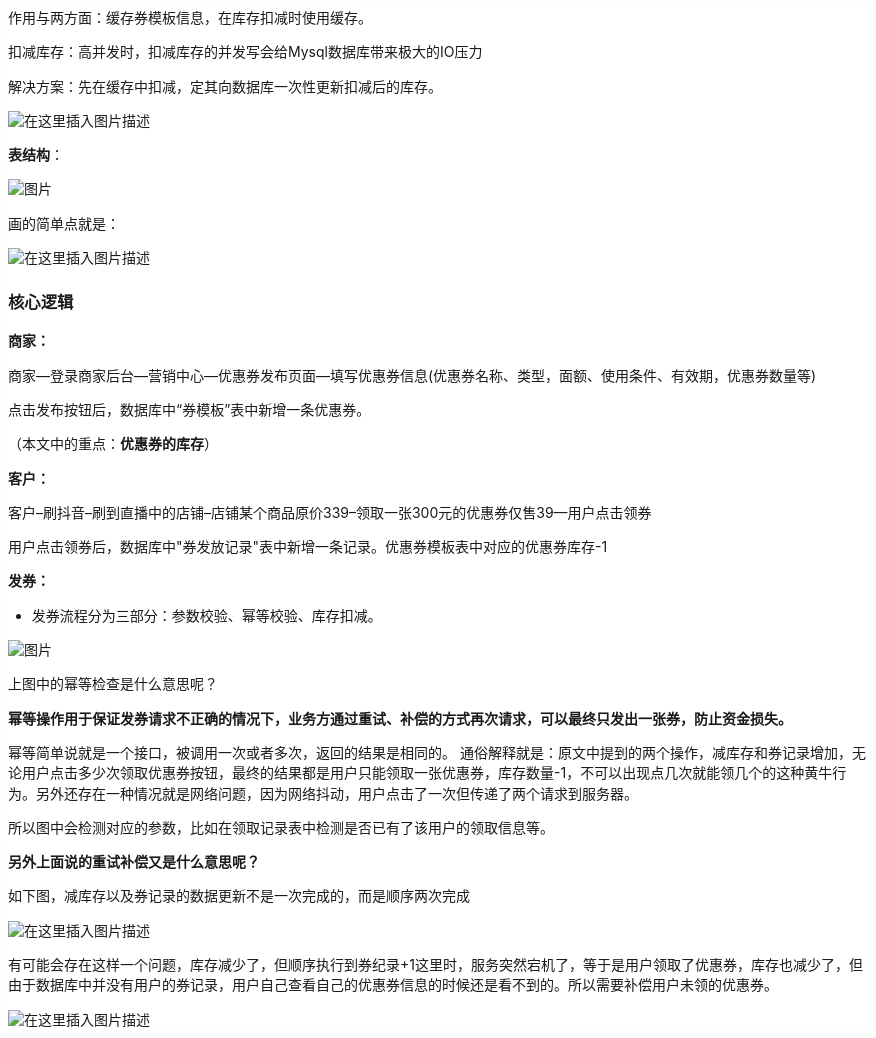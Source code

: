 作用与两方面：缓存券模板信息，在库存扣减时使用缓存。

扣减库存：高并发时，扣减库存的并发写会给Mysql数据库带来极大的IO压力

解决方案：先在缓存中扣减，定其向数据库一次性更新扣减后的库存。

![在这里插入图片描述](https://img-blog.csdnimg.cn/direct/3c286ec607034acca752abf54fb560f0.png)

**表结构**：

![图片](https://img-blog.csdnimg.cn/img_convert/cdd681be8e357588913445c1219b7172.webp?x-oss-process=image/format,png)

画的简单点就是：

![在这里插入图片描述](https://img-blog.csdnimg.cn/direct/18d448052cc4470496672e2291a2b156.png)

### 核心逻辑

**商家：**

商家—登录商家后台—营销中心—优惠券发布页面—填写优惠券信息(优惠券名称、类型，面额、使用条件、有效期，优惠券数量等)

点击发布按钮后，数据库中“券模板”表中新增一条优惠券。

（本文中的重点：**优惠券的库存**）

**客户：**

客户–刷抖音–刷到直播中的店铺–店铺某个商品原价339–领取一张300元的优惠券仅售39—用户点击领券

用户点击领券后，数据库中"券发放记录"表中新增一条记录。优惠券模板表中对应的优惠券库存-1

**发券：**

- 发券流程分为三部分：参数校验、幂等校验、库存扣减。

![图片](https://img-blog.csdnimg.cn/img_convert/5a60f7c8fa668934cd7956ff19e5437b.webp?x-oss-process=image/format,png)

上图中的幂等检查是什么意思呢？

**幂等操作用于保证发券请求不正确的情况下，业务方通过重试、补偿的方式再次请求，可以最终只发出一张券，防止资金损失。**

幂等简单说就是一个接口，被调用一次或者多次，返回的结果是相同的。
通俗解释就是：原文中提到的两个操作，减库存和券记录增加，无论用户点击多少次领取优惠券按钮，最终的结果都是用户只能领取一张优惠券，库存数量-1，不可以出现点几次就能领几个的这种黄牛行为。另外还存在一种情况就是网络问题，因为网络抖动，用户点击了一次但传递了两个请求到服务器。

所以图中会检测对应的参数，比如在领取记录表中检测是否已有了该用户的领取信息等。

**另外上面说的重试补偿又是什么意思呢？**

如下图，减库存以及券记录的数据更新不是一次完成的，而是顺序两次完成

![在这里插入图片描述](https://img-blog.csdnimg.cn/direct/8a46c815c7fa47a0b92794f54f5533b2.png)

有可能会存在这样一个问题，库存减少了，但顺序执行到券纪录+1这里时，服务突然宕机了，等于是用户领取了优惠券，库存也减少了，但由于数据库中并没有用户的券记录，用户自己查看自己的优惠券信息的时候还是看不到的。所以需要补偿用户未领的优惠券。

![在这里插入图片描述](https://img-blog.csdnimg.cn/direct/c03214dd2a5542a0930688b9f7547354.png)
